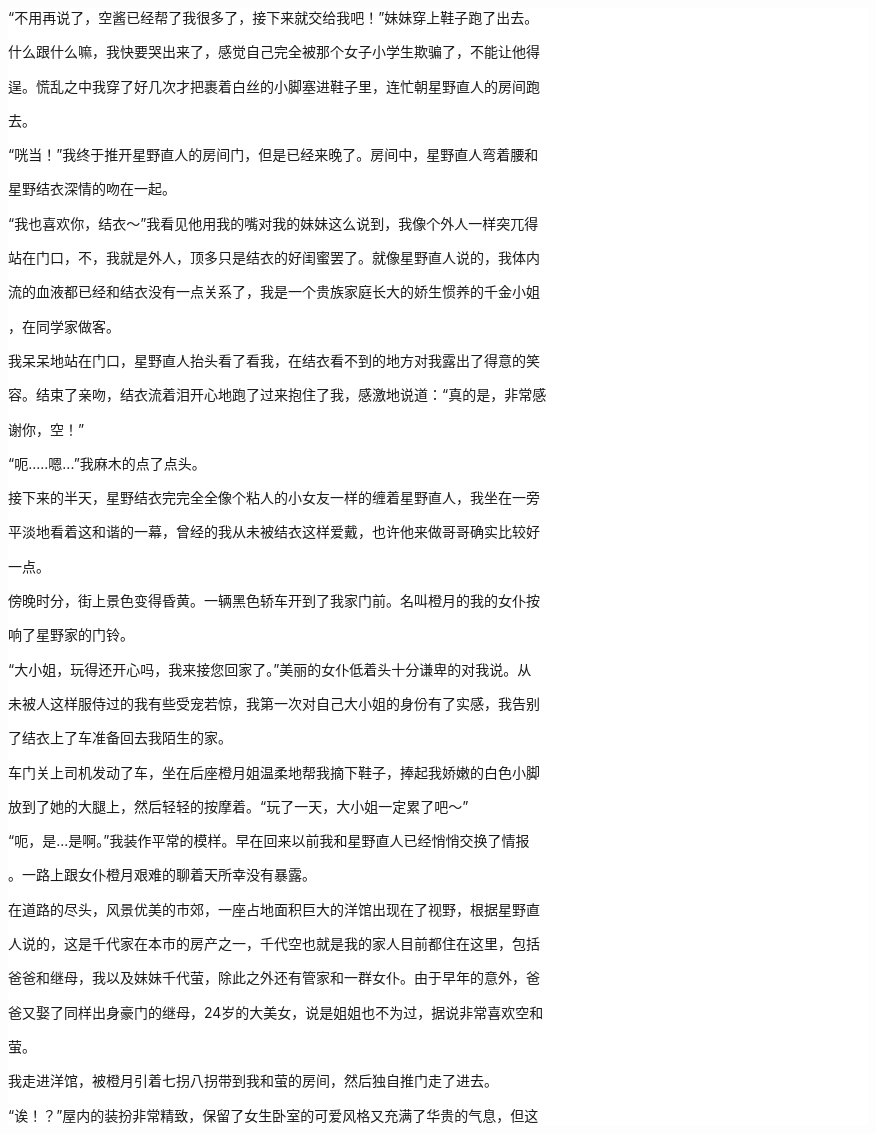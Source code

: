 “不用再说了，空酱已经帮了我很多了，接下来就交给我吧！”妹妹穿上鞋子跑了出去。

什么跟什么嘛，我快要哭出来了，感觉自己完全被那个女子小学生欺骗了，不能让他得

逞。慌乱之中我穿了好几次才把裹着白丝的小脚塞进鞋子里，连忙朝星野直人的房间跑

去。

“咣当！”我终于推开星野直人的房间门，但是已经来晚了。房间中，星野直人弯着腰和

星野结衣深情的吻在一起。

“我也喜欢你，结衣～”我看见他用我的嘴对我的妹妹这么说到，我像个外人一样突兀得

站在门口，不，我就是外人，顶多只是结衣的好闺蜜罢了。就像星野直人说的，我体内

流的血液都已经和结衣没有一点关系了，我是一个贵族家庭长大的娇生惯养的千金小姐

，在同学家做客。

我呆呆地站在门口，星野直人抬头看了看我，在结衣看不到的地方对我露出了得意的笑

容。结束了亲吻，结衣流着泪开心地跑了过来抱住了我，感激地说道：“真的是，非常感

谢你，空！”

“呃.....嗯...”我麻木的点了点头。

接下来的半天，星野结衣完完全全像个粘人的小女友一样的缠着星野直人，我坐在一旁

平淡地看着这和谐的一幕，曾经的我从未被结衣这样爱戴，也许他来做哥哥确实比较好

一点。

傍晚时分，街上景色变得昏黄。一辆黑色轿车开到了我家门前。名叫橙月的我的女仆按

响了星野家的门铃。

“大小姐，玩得还开心吗，我来接您回家了。”美丽的女仆低着头十分谦卑的对我说。从

未被人这样服侍过的我有些受宠若惊，我第一次对自己大小姐的身份有了实感，我告别

了结衣上了车准备回去我陌生的家。

车门关上司机发动了车，坐在后座橙月姐温柔地帮我摘下鞋子，捧起我娇嫩的白色小脚

放到了她的大腿上，然后轻轻的按摩着。“玩了一天，大小姐一定累了吧～”

“呃，是...是啊。”我装作平常的模样。早在回来以前我和星野直人已经悄悄交换了情报

。一路上跟女仆橙月艰难的聊着天所幸没有暴露。

在道路的尽头，风景优美的市郊，一座占地面积巨大的洋馆出现在了视野，根据星野直

人说的，这是千代家在本市的房产之一，千代空也就是我的家人目前都住在这里，包括

爸爸和继母，我以及妹妹千代萤，除此之外还有管家和一群女仆。由于早年的意外，爸

爸又娶了同样出身豪门的继母，24岁的大美女，说是姐姐也不为过，据说非常喜欢空和

萤。

我走进洋馆，被橙月引着七拐八拐带到我和萤的房间，然后独自推门走了进去。

“诶！？”屋内的装扮非常精致，保留了女生卧室的可爱风格又充满了华贵的气息，但这
